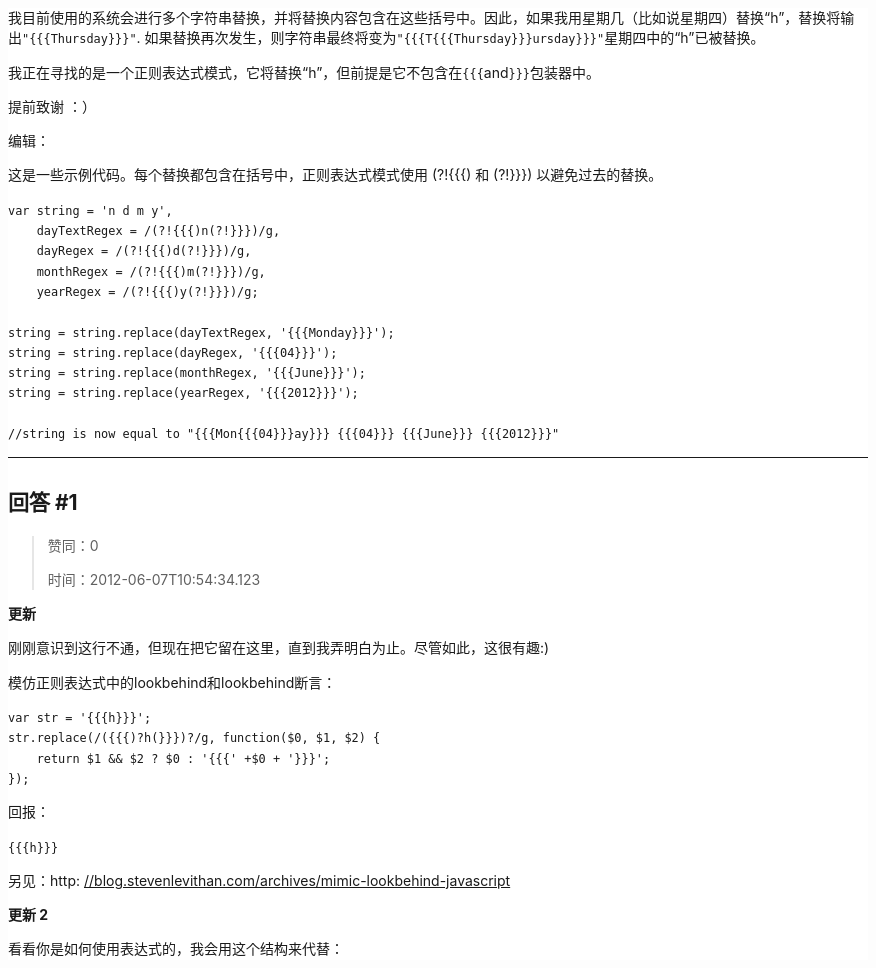 我目前使用的系统会进行多个字符串替换，并将替换内容包含在这些括号中。因此，如果我用星期几（比如说星期四）替换“h”，替换将输出`"{{{Thursday}}}"`. 如果替换再次发生，则字符串最终将变为`"{{{T{{{Thursday}}}ursday}}}"`星期四中的“h”已被替换。

我正在寻找的是一个正则表达式模式，它将替换“h”，但前提是它不包含在`{{{`and`}}}`包装器中。

提前致谢 ：）

编辑：

这是一些示例代码。每个替换都包含在括号中，正则表达式模式使用 (?!{{{) 和 (?!}}}) 以避免过去的替换。

```
var string = 'n d m y',
    dayTextRegex = /(?!{{{)n(?!}}})/g,
    dayRegex = /(?!{{{)d(?!}}})/g,
    monthRegex = /(?!{{{)m(?!}}})/g,
    yearRegex = /(?!{{{)y(?!}}})/g;

string = string.replace(dayTextRegex, '{{{Monday}}}');
string = string.replace(dayRegex, '{{{04}}}');
string = string.replace(monthRegex, '{{{June}}}');
string = string.replace(yearRegex, '{{{2012}}}');

//string is now equal to "{{{Mon{{{04}}}ay}}} {{{04}}} {{{June}}} {{{2012}}}" 
```

* * *

## 回答 #1

> 赞同：0
> 
> 时间：2012-06-07T10:54:34.123

**更新**

刚刚意识到这行不通，但现在把它留在这里，直到我弄明白为止。尽管如此，这很有趣:)

模仿正则表达式中的lookbehind和lookbehind断言：

```
var str = '{{{h}}}';
str.replace(/({{{)?h(}}})?/g, function($0, $1, $2) { 
    return $1 && $2 ? $0 : '{{{' +$0 + '}}}';
}); 
```

回报：

```
{{{h}}} 
```

另见：http: [//blog.stevenlevithan.com/archives/mimic-lookbehind-javascript](http://blog.stevenlevithan.com/archives/mimic-lookbehind-javascript)

**更新 2**

看看你是如何使用表达式的，我会用这个结构来代替：
